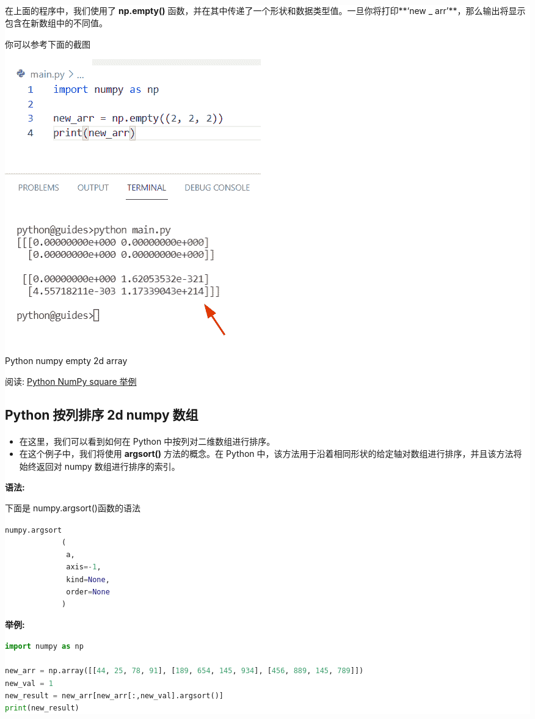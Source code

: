 在上面的程序中，我们使用了 **np.empty()** 函数，并在其中传递了一个形状和数据类型值。一旦你将打印**‘new _ arr’**，那么输出将显示包含在新数组中的不同值。

你可以参考下面的截图

![Python numpy empty 2d array](img/203d46a9e325c0e54e3051741275c913.png "Python numpy empty 2d array")

Python numpy empty 2d array

阅读: [Python NumPy square 举例](https://pythonguides.com/python-numpy-square/)

## Python 按列排序 2d numpy 数组

*   在这里，我们可以看到如何在 Python 中按列对二维数组进行排序。
*   在这个例子中，我们将使用 **argsort()** 方法的概念。在 Python 中，该方法用于沿着相同形状的给定轴对数组进行排序，并且该方法将始终返回对 numpy 数组进行排序的索引。

**语法:**

下面是 numpy.argsort()函数的语法

```py
numpy.argsort
             (
              a,
              axis=-1,
              kind=None,
              order=None
             )
```

**举例:**

```py
import numpy as np

new_arr = np.array([[44, 25, 78, 91], [189, 654, 145, 934], [456, 889, 145, 789]])
new_val = 1
new_result = new_arr[new_arr[:,new_val].argsort()]
print(new_result)
```
